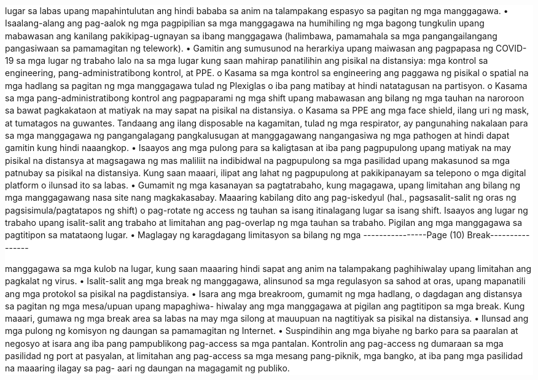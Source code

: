 lugar sa labas upang mapahintulutan ang hindi bababa sa anim na 
talampakang espasyo sa pagitan ng mga manggagawa. 
• Isaalang-alang ang pag-aalok ng mga pagpipilian sa mga 
manggagawa na humihiling ng mga bagong tungkulin upang 
mabawasan ang kanilang pakikipag-ugnayan sa ibang 
manggagawa (halimbawa, pamamahala sa mga 
pangangailangang pangasiwaan sa pamamagitan ng telework). 
• Gamitin ang sumusunod na herarkiya upang maiwasan ang 
pagpapasa ng COVID-19 sa mga lugar ng trabaho lalo na sa mga 
lugar kung saan mahirap panatilihin ang pisikal na distansiya: mga 
kontrol sa engineering, pang-administratibong kontrol, at PPE. 
o Kasama sa mga kontrol sa engineering ang paggawa ng 
pisikal o spatial na mga hadlang sa pagitan ng mga 
manggagawa tulad ng Plexiglas o iba pang matibay at hindi 
natatagusan na partisyon. 
o Kasama      sa      mga      pang-administratibong      kontrol      ang 
pagpaparami  ng  mga  shift  upang  mabawasan  ang  bilang  ng 
mga tauhan na naroroon sa bawat pagkakataon at matiyak na 
may sapat na pisikal na distansiya. 
o Kasama sa PPE ang mga face shield, ilang uri ng mask, at 
tumatagos na guwantes. Tandaang ang ilang disposable na 
kagamitan, tulad ng mga respirator, ay pangunahing nakalaan 
para sa mga manggagawa ng pangangalagang 
pangkalusugan at manggagawang nangangasiwa ng mga 
pathogen at hindi dapat gamitin kung hindi naaangkop. 
• Isaayos ang mga pulong para sa kaligtasan at iba pang 
pagpupulong upang matiyak na may pisikal na distansya at 
magsagawa ng mas maliliit na indibidwal na pagpupulong sa mga 
pasilidad upang makasunod sa mga patnubay sa pisikal na 
distansiya. Kung saan maaari, ilipat ang lahat ng pagpupulong at 
pakikipanayam sa telepono o mga digital platform o ilunsad ito sa 
labas. 
• Gumamit ng mga kasanayan sa pagtatrabaho, kung magagawa, 
upang limitahan ang bilang ng mga manggagawang nasa site nang 
magkakasabay. Maaaring kabilang dito ang pag-iskedyul (hal., 
pagsasalit-salit ng oras ng pagsisimula/pagtatapos ng shift) o pag-rotate 
ng access ng tauhan sa isang itinalagang lugar sa isang shift. Isaayos 
ang lugar ng trabaho upang isalit-salit ang trabaho at limitahan ang 
pag-overlap ng mga tauhan sa trabaho. Pigilan ang mga 
manggagawa sa pagtitipon sa matataong lugar. 
• Maglagay ng karagdagang limitasyon sa bilang ng mga 
----------------Page (10) Break----------------
                                                                    
manggagawa sa mga kulob na lugar, kung saan maaaring hindi sapat 
ang anim na talampakang paghihiwalay upang limitahan ang 
pagkalat ng virus. 
• Isalit-salit ang mga break ng manggagawa, alinsunod sa mga 
regulasyon sa sahod at oras, upang mapanatili ang mga protokol sa 
pisikal na pagdistansiya. 
• Isara ang mga breakroom, gumamit ng mga hadlang, o dagdagan 
ang distansya sa pagitan ng mga mesa/upuan upang mapaghiwa-
hiwalay ang mga manggagawa at pigilan ang pagtitipon sa mga 
break. Kung maaari, gumawa ng mga break area sa labas na may 
mga silong at mauupuan na nagtitiyak sa pisikal na distansiya. 
• Ilunsad ang mga pulong ng komisyon ng daungan sa pamamagitan ng 
Internet. 
• Suspindihin ang mga biyahe ng barko para sa paaralan at negosyo at 
isara ang iba pang pampublikong pag-access sa mga pantalan. 
Kontrolin ang pag-access ng dumaraan sa mga pasilidad ng port at 
pasyalan, at limitahan ang pag-access sa mga mesang pang-piknik, 
mga bangko, at iba pang mga pasilidad na maaaring ilagay sa pag-
aari ng daungan na magagamit ng publiko. 
 